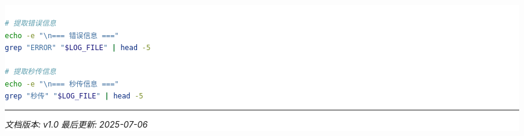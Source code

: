 ```bash

# 提取错误信息
echo -e "\n=== 错误信息 ==="
grep "ERROR" "$LOG_FILE" | head -5

# 提取秒传信息
echo -e "\n=== 秒传信息 ==="
grep "秒传" "$LOG_FILE" | head -5
```

---

*文档版本: v1.0*
*最后更新: 2025-07-06*

